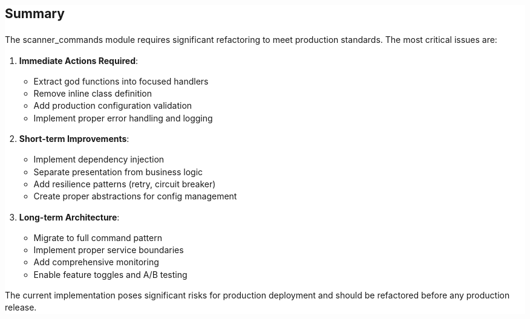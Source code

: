 ## Summary

The scanner_commands module requires significant refactoring to meet production standards. The most critical issues are:

1. **Immediate Actions Required**:
   - Extract god functions into focused handlers
   - Remove inline class definition
   - Add production configuration validation
   - Implement proper error handling and logging

2. **Short-term Improvements**:
   - Implement dependency injection
   - Separate presentation from business logic
   - Add resilience patterns (retry, circuit breaker)
   - Create proper abstractions for config management

3. **Long-term Architecture**:
   - Migrate to full command pattern
   - Implement proper service boundaries
   - Add comprehensive monitoring
   - Enable feature toggles and A/B testing

The current implementation poses significant risks for production deployment and should be refactored before any production release.
